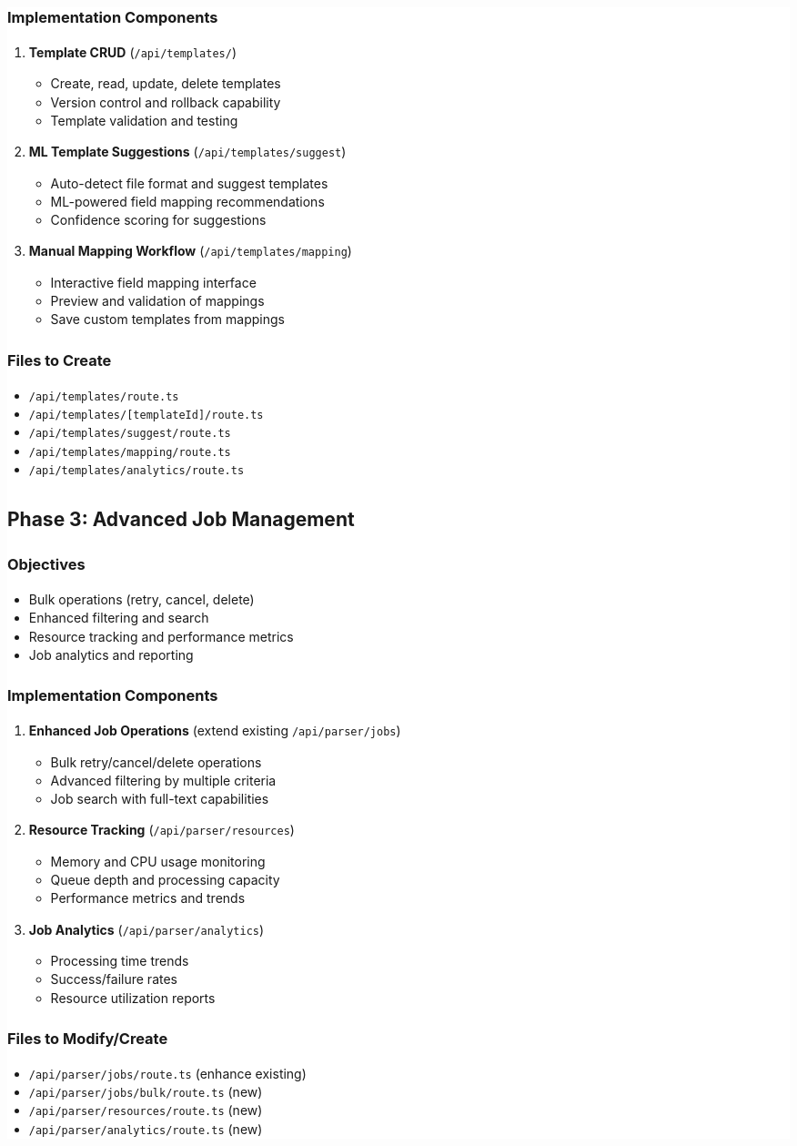 ### Implementation Components
1. **Template CRUD** (`/api/templates/`)
   - Create, read, update, delete templates
   - Version control and rollback capability
   - Template validation and testing

2. **ML Template Suggestions** (`/api/templates/suggest`)
   - Auto-detect file format and suggest templates
   - ML-powered field mapping recommendations
   - Confidence scoring for suggestions

3. **Manual Mapping Workflow** (`/api/templates/mapping`)
   - Interactive field mapping interface
   - Preview and validation of mappings
   - Save custom templates from mappings

### Files to Create
- `/api/templates/route.ts`
- `/api/templates/[templateId]/route.ts`
- `/api/templates/suggest/route.ts`
- `/api/templates/mapping/route.ts`
- `/api/templates/analytics/route.ts`

## Phase 3: Advanced Job Management
### Objectives
- Bulk operations (retry, cancel, delete)
- Enhanced filtering and search
- Resource tracking and performance metrics
- Job analytics and reporting

### Implementation Components
1. **Enhanced Job Operations** (extend existing `/api/parser/jobs`)
   - Bulk retry/cancel/delete operations
   - Advanced filtering by multiple criteria
   - Job search with full-text capabilities

2. **Resource Tracking** (`/api/parser/resources`)
   - Memory and CPU usage monitoring
   - Queue depth and processing capacity
   - Performance metrics and trends

3. **Job Analytics** (`/api/parser/analytics`)
   - Processing time trends
   - Success/failure rates
   - Resource utilization reports

### Files to Modify/Create
- `/api/parser/jobs/route.ts` (enhance existing)
- `/api/parser/jobs/bulk/route.ts` (new)
- `/api/parser/resources/route.ts` (new)
- `/api/parser/analytics/route.ts` (new)
